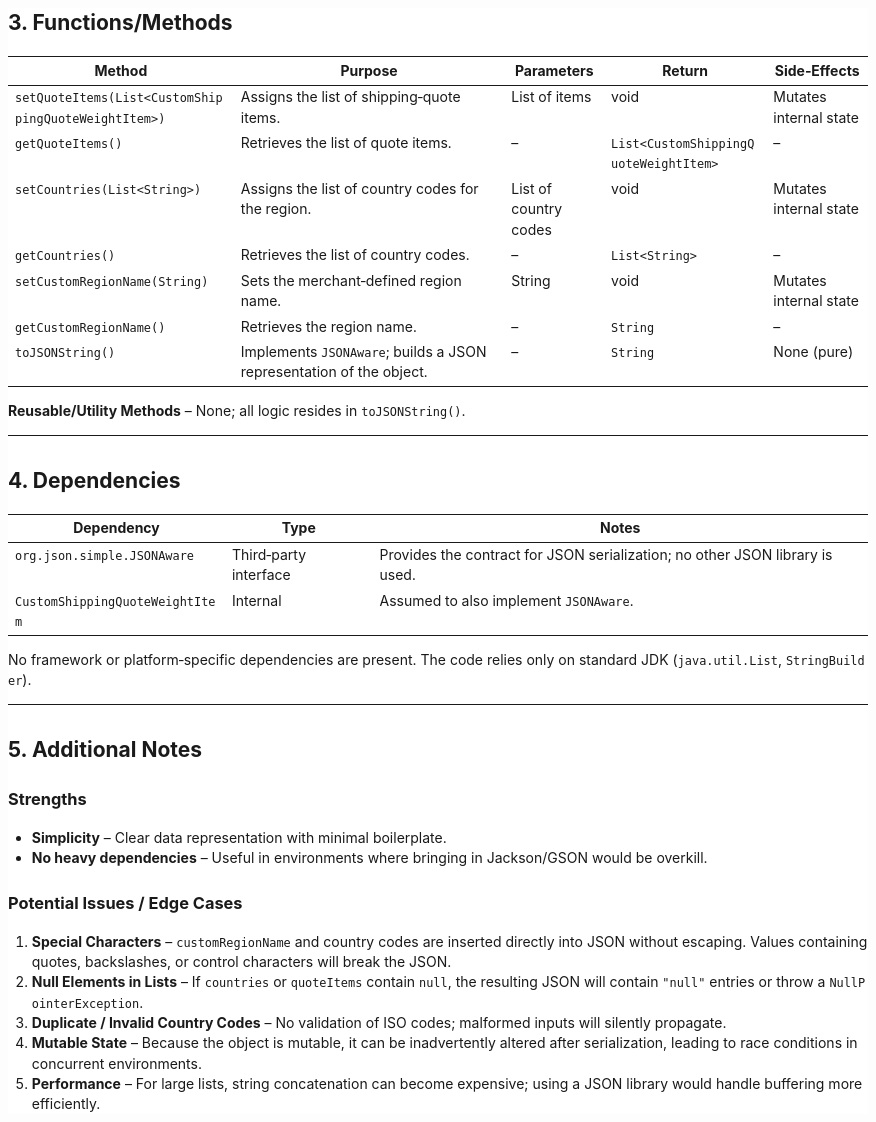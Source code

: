 
## 3. Functions/Methods  

| Method | Purpose | Parameters | Return | Side‑Effects |
|--------|---------|------------|--------|--------------|
| `setQuoteItems(List<CustomShippingQuoteWeightItem>)` | Assigns the list of shipping‑quote items. | List of items | void | Mutates internal state |
| `getQuoteItems()` | Retrieves the list of quote items. | – | `List<CustomShippingQuoteWeightItem>` | – |
| `setCountries(List<String>)` | Assigns the list of country codes for the region. | List of country codes | void | Mutates internal state |
| `getCountries()` | Retrieves the list of country codes. | – | `List<String>` | – |
| `setCustomRegionName(String)` | Sets the merchant‑defined region name. | String | void | Mutates internal state |
| `getCustomRegionName()` | Retrieves the region name. | – | `String` | – |
| `toJSONString()` | Implements `JSONAware`; builds a JSON representation of the object. | – | `String` | None (pure) |

**Reusable/Utility Methods** – None; all logic resides in `toJSONString()`.

---

## 4. Dependencies  

| Dependency | Type | Notes |
|------------|------|-------|
| `org.json.simple.JSONAware` | Third‑party interface | Provides the contract for JSON serialization; no other JSON library is used. |
| `CustomShippingQuoteWeightItem` | Internal | Assumed to also implement `JSONAware`. |

No framework or platform‑specific dependencies are present. The code relies only on standard JDK (`java.util.List`, `StringBuilder`).

---

## 5. Additional Notes  

### Strengths
* **Simplicity** – Clear data representation with minimal boilerplate.  
* **No heavy dependencies** – Useful in environments where bringing in Jackson/GSON would be overkill.

### Potential Issues / Edge Cases  
1. **Special Characters** – `customRegionName` and country codes are inserted directly into JSON without escaping. Values containing quotes, backslashes, or control characters will break the JSON.  
2. **Null Elements in Lists** – If `countries` or `quoteItems` contain `null`, the resulting JSON will contain `"null"` entries or throw a `NullPointerException`.  
3. **Duplicate / Invalid Country Codes** – No validation of ISO codes; malformed inputs will silently propagate.  
4. **Mutable State** – Because the object is mutable, it can be inadvertently altered after serialization, leading to race conditions in concurrent environments.  
5. **Performance** – For large lists, string concatenation can become expensive; using a JSON library would handle buffering more efficiently.
